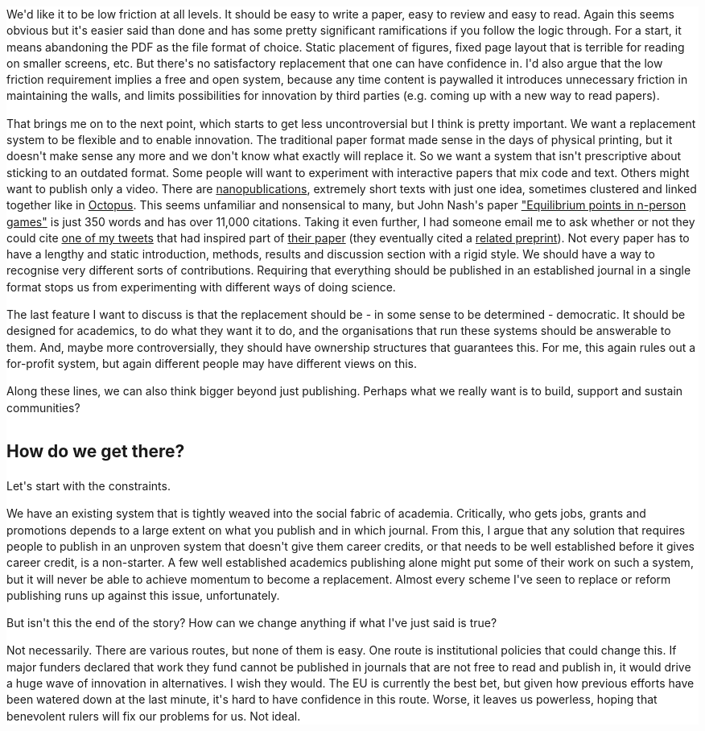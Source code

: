 We'd like it to be low friction at all levels. It should be easy to write a paper, easy to review and easy to read. Again this seems obvious but it's easier said than done and has some pretty significant ramifications if you follow the logic through. For a start, it means abandoning the PDF as the file format of choice. Static placement of figures, fixed page layout that is terrible for reading on smaller screens, etc. But there's no satisfactory replacement that one can have confidence in. I'd also argue that the low friction requirement implies a free and open system, because any time content is paywalled it introduces unnecessary friction in maintaining the walls, and limits possibilities for innovation by third parties (e.g. coming up with a new way to read papers).

That brings me on to the next point, which starts to get less uncontroversial but I think is pretty important. We want a replacement system to be flexible and to enable innovation. The traditional paper format made sense in the days of physical printing, but it doesn't make sense any more and we don't know what exactly will replace it. So we want a system that isn't prescriptive about sticking to an outdated format. Some people will want to experiment with interactive papers that mix code and text. Others might want to publish only a video. There are [nanopublications](https://nanopub.net/), extremely short texts with just one idea, sometimes clustered and linked together like in [Octopus](https://www.octopus.ac/). This seems unfamiliar and nonsensical to many, but John Nash's paper ["Equilibrium points in n-person games"](https://www.pnas.org/doi/full/10.1073/pnas.36.1.48) is just 350 words and has over 11,000 citations. Taking it even further, I had someone email me to ask whether or not they could cite [one of my tweets](https://twitter.com/neuralreckoning/status/1580161403415330816) that had inspired part of [their paper](https://nips.cc/virtual/2023/poster/72149) (they eventually cited a [related preprint](https://arxiv.org/abs/2305.08879)). Not every paper has to have a lengthy and static introduction, methods, results and discussion section with a rigid style. We should have a way to recognise very different sorts of contributions. Requiring that everything should be published in an established journal in a single format stops us from experimenting with different ways of doing science.

The last feature I want to discuss is that the replacement should be - in some sense to be determined - democratic. It should be designed for academics, to do what they want it to do, and the organisations that run these systems should be answerable to them. And, maybe more controversially, they should have ownership structures that guarantees this. For me, this again rules out a for-profit system, but again different people may have different views on this.

Along these lines, we can also think bigger beyond just publishing. Perhaps what we really want is to build, support and sustain communities?

## How do we get there?

Let's start with the constraints.

We have an existing system that is tightly weaved into the social fabric of academia. Critically, who gets jobs, grants and promotions depends to a large extent on what you publish and in which journal. From this, I argue that any solution that requires people to publish in an unproven system that doesn't give them career credits, or that needs to be well established before it gives career credit, is a non-starter. A few well established academics publishing alone might put some of their work on such a system, but it will never be able to achieve momentum to become a replacement. Almost every scheme I've seen to replace or reform publishing runs up against this issue, unfortunately.

But isn't this the end of the story? How can we change anything if what I've just said is true?

Not necessarily. There are various routes, but none of them is easy. One route is institutional policies that could change this. If major funders declared that work they fund cannot be published in journals that are not free to read and publish in, it would drive a huge wave of innovation in alternatives. I wish they would. The EU is currently the best bet, but given how previous efforts have been watered down at the last minute, it's hard to have confidence in this route. Worse, it leaves us powerless, hoping that benevolent rulers will fix our problems for us. Not ideal.
